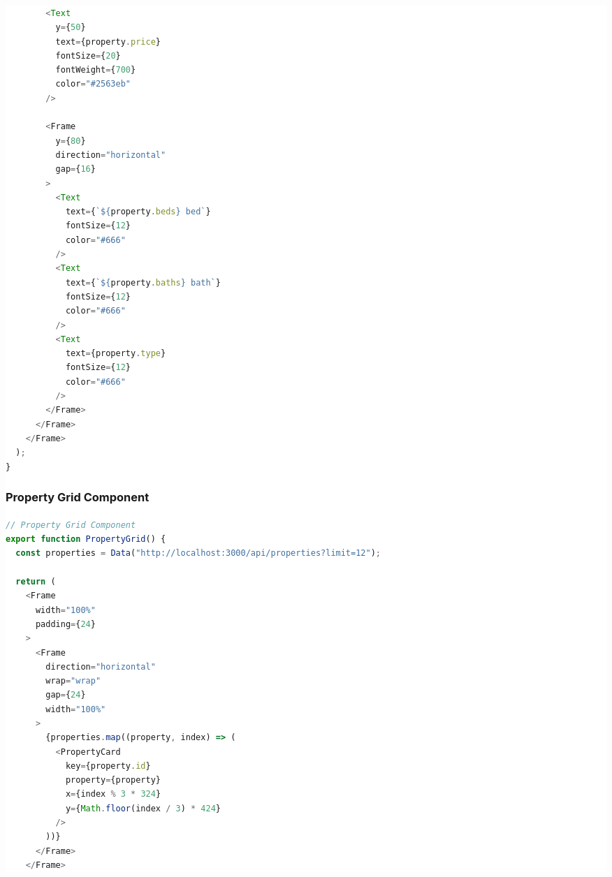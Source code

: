 ```javascript
        <Text
          y={50}
          text={property.price}
          fontSize={20}
          fontWeight={700}
          color="#2563eb"
        />
        
        <Frame
          y={80}
          direction="horizontal"
          gap={16}
        >
          <Text
            text={`${property.beds} bed`}
            fontSize={12}
            color="#666"
          />
          <Text
            text={`${property.baths} bath`}
            fontSize={12}
            color="#666"
          />
          <Text
            text={property.type}
            fontSize={12}
            color="#666"
          />
        </Frame>
      </Frame>
    </Frame>
  );
}
```

### Property Grid Component

```javascript
// Property Grid Component
export function PropertyGrid() {
  const properties = Data("http://localhost:3000/api/properties?limit=12");
  
  return (
    <Frame
      width="100%"
      padding={24}
    >
      <Frame
        direction="horizontal"
        wrap="wrap"
        gap={24}
        width="100%"
      >
        {properties.map((property, index) => (
          <PropertyCard
            key={property.id}
            property={property}
            x={index % 3 * 324}
            y={Math.floor(index / 3) * 424}
          />
        ))}
      </Frame>
    </Frame>
```